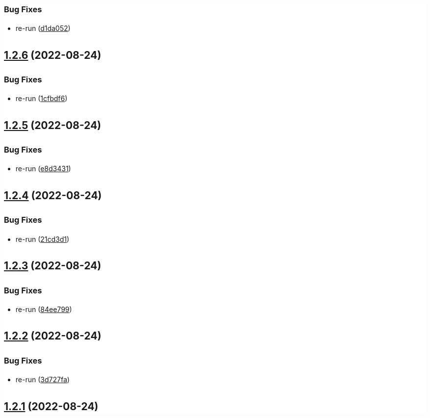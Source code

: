 ### Bug Fixes

- re-run ([d1da052](https://github.com/salesforcecli/testPackageRelease/commit/d1da052736a50bc8a1e98934716a4bed64755a01))

## [1.2.6](https://github.com/salesforcecli/testPackageRelease/compare/v1.2.5...v1.2.6) (2022-08-24)

### Bug Fixes

- re-run ([1cfbdf6](https://github.com/salesforcecli/testPackageRelease/commit/1cfbdf6825035b5178c318e23a164867622b14c7))

## [1.2.5](https://github.com/salesforcecli/testPackageRelease/compare/v1.2.4...v1.2.5) (2022-08-24)

### Bug Fixes

- re-run ([e8d3431](https://github.com/salesforcecli/testPackageRelease/commit/e8d34312cbf22a4461b81ebd6433318046a95582))

## [1.2.4](https://github.com/salesforcecli/testPackageRelease/compare/v1.2.3...v1.2.4) (2022-08-24)

### Bug Fixes

- re-run ([21cd3d1](https://github.com/salesforcecli/testPackageRelease/commit/21cd3d150fd2d6bc7c1511c95a49417e289654f5))

## [1.2.3](https://github.com/salesforcecli/testPackageRelease/compare/v1.2.2...v1.2.3) (2022-08-24)

### Bug Fixes

- re-run ([84ee799](https://github.com/salesforcecli/testPackageRelease/commit/84ee7997152a6e9ee2a26a07f7ba47872fb5a753))

## [1.2.2](https://github.com/salesforcecli/testPackageRelease/compare/v1.2.1...v1.2.2) (2022-08-24)

### Bug Fixes

- re-run ([3d727fa](https://github.com/salesforcecli/testPackageRelease/commit/3d727fa34674fcdce480b4e016c4ed56f0360e7d))

## [1.2.1](https://github.com/salesforcecli/testPackageRelease/compare/v1.2.0...v1.2.1) (2022-08-24)
